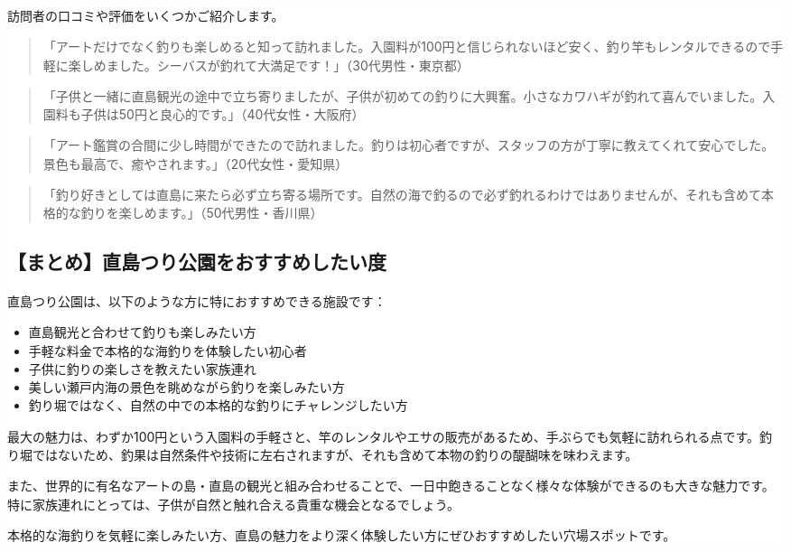 訪問者の口コミや評価をいくつかご紹介します。

> 「アートだけでなく釣りも楽しめると知って訪れました。入園料が100円と信じられないほど安く、釣り竿もレンタルできるので手軽に楽しめました。シーバスが釣れて大満足です！」（30代男性・東京都）

> 「子供と一緒に直島観光の途中で立ち寄りましたが、子供が初めての釣りに大興奮。小さなカワハギが釣れて喜んでいました。入園料も子供は50円と良心的です。」（40代女性・大阪府）

> 「アート鑑賞の合間に少し時間ができたので訪れました。釣りは初心者ですが、スタッフの方が丁寧に教えてくれて安心でした。景色も最高で、癒やされます。」（20代女性・愛知県）

> 「釣り好きとしては直島に来たら必ず立ち寄る場所です。自然の海で釣るので必ず釣れるわけではありませんが、それも含めて本格的な釣りを楽しめます。」（50代男性・香川県）

## 【まとめ】直島つり公園をおすすめしたい度

直島つり公園は、以下のような方に特におすすめできる施設です：

- 直島観光と合わせて釣りも楽しみたい方
- 手軽な料金で本格的な海釣りを体験したい初心者
- 子供に釣りの楽しさを教えたい家族連れ
- 美しい瀬戸内海の景色を眺めながら釣りを楽しみたい方
- 釣り堀ではなく、自然の中での本格的な釣りにチャレンジしたい方

最大の魅力は、わずか100円という入園料の手軽さと、竿のレンタルやエサの販売があるため、手ぶらでも気軽に訪れられる点です。釣り堀ではないため、釣果は自然条件や技術に左右されますが、それも含めて本物の釣りの醍醐味を味わえます。

また、世界的に有名なアートの島・直島の観光と組み合わせることで、一日中飽きることなく様々な体験ができるのも大きな魅力です。特に家族連れにとっては、子供が自然と触れ合える貴重な機会となるでしょう。

本格的な海釣りを気軽に楽しみたい方、直島の魅力をより深く体験したい方にぜひおすすめしたい穴場スポットです。